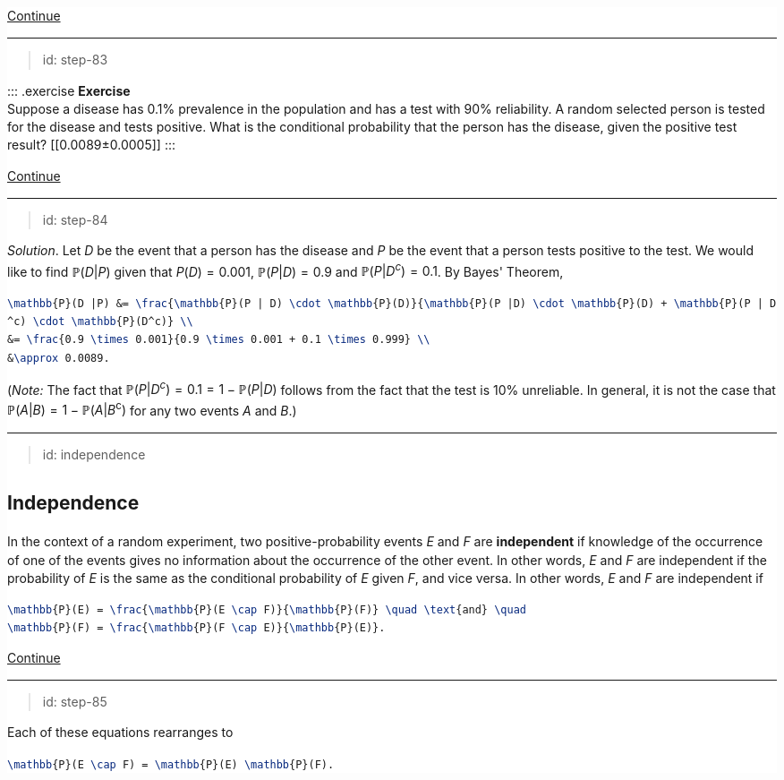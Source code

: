 [Continue](btn:next)

---
> id: step-83

::: .exercise
**Exercise**  
Suppose a disease has 0.1% prevalence in the population and has a test with 90% reliability. A random selected person is tested for the disease and tests positive. What is the conditional probability that the person has the disease, given the positive test result? [[0.0089±0.0005]]
:::

[Continue](btn:next)

---
> id: step-84 

*Solution*. Let $D$ be the event that a person has the disease and $P$ be the event that a person tests positive to the test. We would like to find $\mathbb{P}(D | P)$ given that $P(D) = 0.001$, $\mathbb{P}(P | D) = 0.9$ and $\mathbb{P}(P | D^c) = 0.1$. By Bayes' Theorem, 

``` latex
\mathbb{P}(D |P) &= \frac{\mathbb{P}(P | D) \cdot \mathbb{P}(D)}{\mathbb{P}(P |D) \cdot \mathbb{P}(D) + \mathbb{P}(P | D^c) \cdot \mathbb{P}(D^c)} \\ 
&= \frac{0.9 \times 0.001}{0.9 \times 0.001 + 0.1 \times 0.999} \\ 
&\approx 0.0089.
```
 
(*Note:* The fact that $\mathbb{P}(P |D^c) = 0.1 = 1 - \mathbb{P}(P |D)$ follows from the fact that the test is $10\%$ unreliable. In general, it is not the case that $\mathbb{P}(A | B) = 1 - \mathbb{P}(A | B^\mathsf{c})$ for any two events $A$ and $B$.)

---
> id: independence
## Independence

In the context of a random experiment, two positive-probability events $E$ and $F$ are **independent** if knowledge of the occurrence of one of the events gives no information about the occurrence of the other event. In other words, $E$ and $F$ are independent if the probability of $E$ is the same as the conditional probability of $E$ given $F$, and vice versa. In other words, $E$ and $F$ are independent if 

``` latex
\mathbb{P}(E) = \frac{\mathbb{P}(E \cap F)}{\mathbb{P}(F)} \quad \text{and} \quad
\mathbb{P}(F) = \frac{\mathbb{P}(F \cap E)}{\mathbb{P}(E)}.
```

[Continue](btn:next)

---
> id: step-85

Each of these equations rearranges to 

``` latex
\mathbb{P}(E \cap F) = \mathbb{P}(E) \mathbb{P}(F).
```

